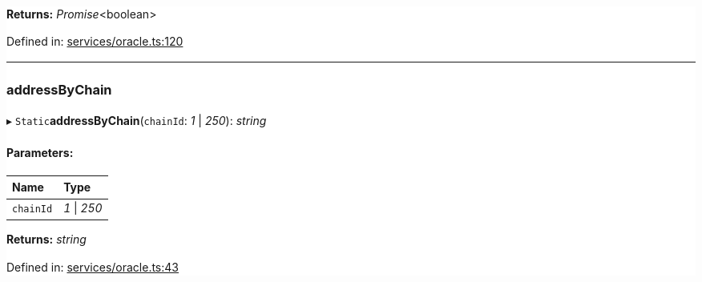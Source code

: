 **Returns:** *Promise*<boolean\>

Defined in: [services/oracle.ts:120](https://github.com/yearn/yearn-sdk/blob/92195f7/src/services/oracle.ts#L120)

___

### addressByChain

▸ `Static`**addressByChain**(`chainId`: *1* \| *250*): *string*

#### Parameters:

Name | Type |
:------ | :------ |
`chainId` | *1* \| *250* |

**Returns:** *string*

Defined in: [services/oracle.ts:43](https://github.com/yearn/yearn-sdk/blob/92195f7/src/services/oracle.ts#L43)
